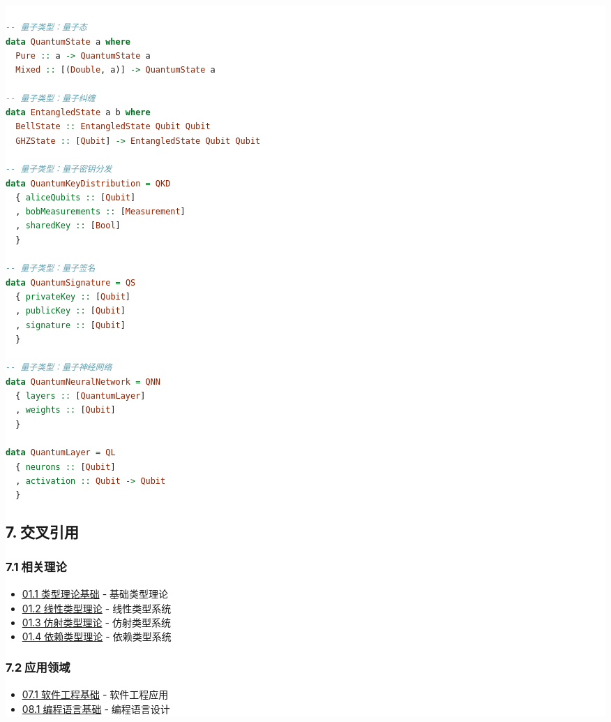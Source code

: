 ```haskell

-- 量子类型：量子态
data QuantumState a where
  Pure :: a -> QuantumState a
  Mixed :: [(Double, a)] -> QuantumState a

-- 量子类型：量子纠缠
data EntangledState a b where
  BellState :: EntangledState Qubit Qubit
  GHZState :: [Qubit] -> EntangledState Qubit Qubit

-- 量子类型：量子密钥分发
data QuantumKeyDistribution = QKD
  { aliceQubits :: [Qubit]
  , bobMeasurements :: [Measurement]
  , sharedKey :: [Bool]
  }

-- 量子类型：量子签名
data QuantumSignature = QS
  { privateKey :: [Qubit]
  , publicKey :: [Qubit]
  , signature :: [Qubit]
  }

-- 量子类型：量子神经网络
data QuantumNeuralNetwork = QNN
  { layers :: [QuantumLayer]
  , weights :: [Qubit]
  }

data QuantumLayer = QL
  { neurons :: [Qubit]
  , activation :: Qubit -> Qubit
  }
```

## 7. 交叉引用

### 7.1 相关理论

- [01.1 类型理论基础](01.1_Type_Theory_Foundation.md) - 基础类型理论
- [01.2 线性类型理论](01.2_Linear_Type_Theory.md) - 线性类型系统
- [01.3 仿射类型理论](01.3_Affine_Type_Theory.md) - 仿射类型系统
- [01.4 依赖类型理论](01.4_Dependent_Type_Theory.md) - 依赖类型系统

### 7.2 应用领域

- [07.1 软件工程基础](../07_Software_Engineering/07.1_Software_Engineering_Foundation.md) - 软件工程应用
- [08.1 编程语言基础](../08_Programming_Language_Theory/08.1_Programming_Language_Foundation.md) - 编程语言设计
